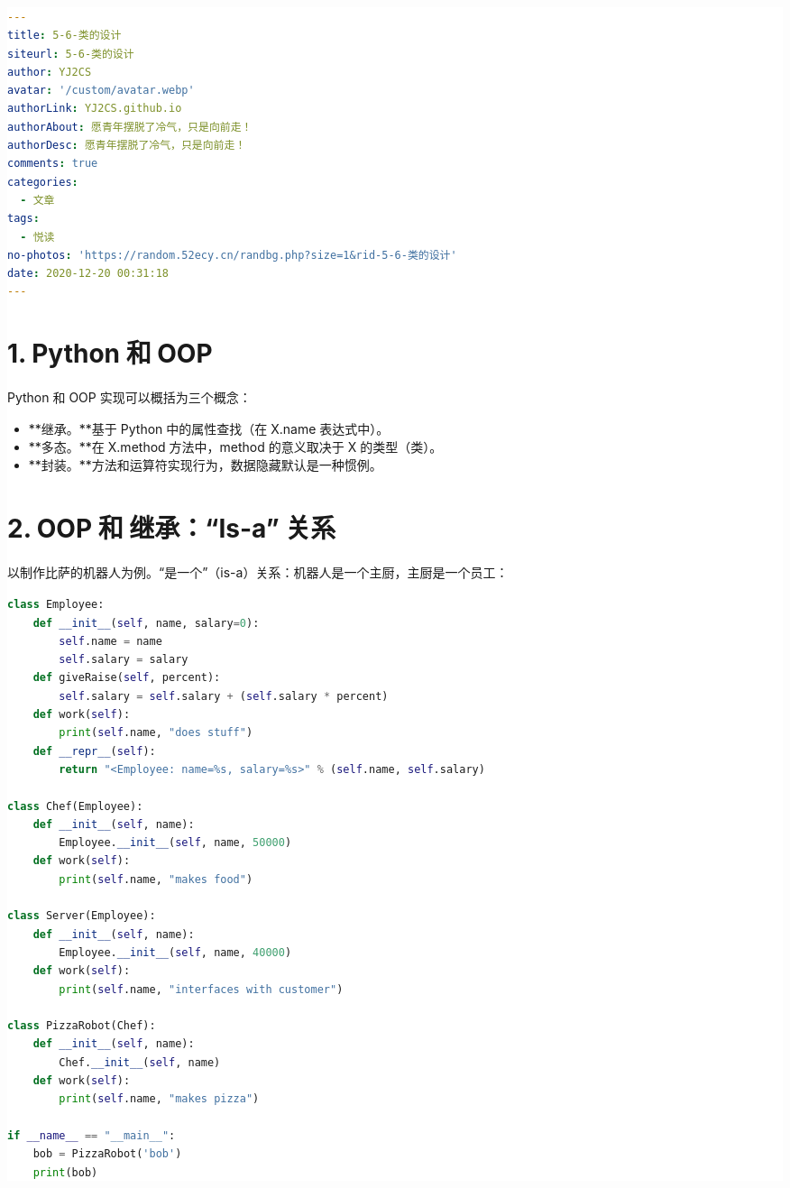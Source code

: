 ```yaml
---
title: 5-6-类的设计
siteurl: 5-6-类的设计
author: YJ2CS
avatar: '/custom/avatar.webp'
authorLink: YJ2CS.github.io
authorAbout: 愿青年摆脱了冷气，只是向前走！
authorDesc: 愿青年摆脱了冷气，只是向前走！
comments: true
categories:
  - 文章
tags:
  - 悦读
no-photos: 'https://random.52ecy.cn/randbg.php?size=1&rid-5-6-类的设计'
date: 2020-12-20 00:31:18
---
```




# 1. Python 和 OOP  
Python 和 OOP 实现可以概括为三个概念：
- **继承。**基于 Python 中的属性查找（在 X.name 表达式中）。
- **多态。**在 X.method 方法中，method 的意义取决于 X 的类型（类）。
- **封装。**方法和运算符实现行为，数据隐藏默认是一种惯例。

# 2. OOP 和 继承：“Is-a” 关系  
以制作比萨的机器人为例。“是一个”（is-a）关系：机器人是一个主厨，主厨是一个员工：

```python
class Employee:
    def __init__(self, name, salary=0):
        self.name = name
        self.salary = salary
    def giveRaise(self, percent):
        self.salary = self.salary + (self.salary * percent)
    def work(self):
        print(self.name, "does stuff")
    def __repr__(self):
        return "<Employee: name=%s, salary=%s>" % (self.name, self.salary)
    
class Chef(Employee):
    def __init__(self, name):
        Employee.__init__(self, name, 50000)
    def work(self):
        print(self.name, "makes food")
        
class Server(Employee):
    def __init__(self, name):
        Employee.__init__(self, name, 40000)
    def work(self):
        print(self.name, "interfaces with customer")
        
class PizzaRobot(Chef):
    def __init__(self, name):
        Chef.__init__(self, name)
    def work(self):
        print(self.name, "makes pizza")
        
if __name__ == "__main__":
    bob = PizzaRobot('bob')
    print(bob)
```